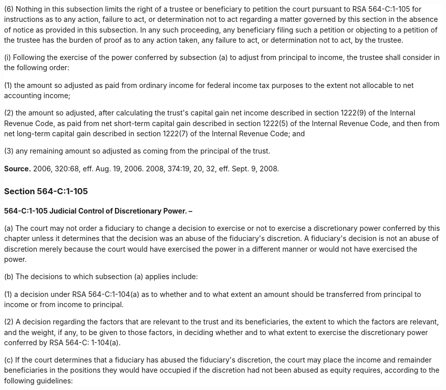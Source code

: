  (6) Nothing in this subsection limits the right of a trustee
or beneficiary to petition the court pursuant to RSA 564-C:1-105 for
instructions as to any action, failure to act, or determination not to
act regarding a matter governed by this section in the absence of notice
as provided in this subsection. In any such proceeding, any beneficiary
filing such a petition or objecting to a petition of the trustee has the
burden of proof as to any action taken, any failure to act, or
determination not to act, by the trustee.
                                             
 (i) Following the exercise of the power conferred by subsection
(a) to adjust from principal to income, the trustee shall consider in
the following order:
                                             
 (1) the amount so adjusted as paid from ordinary income for
federal income tax purposes to the extent not allocable to net
accounting income;
                                             
 (2) the amount so adjusted, after calculating the trust's
capital gain net income described in section 1222(9) of the Internal
Revenue Code, as paid from net short-term capital gain described in
section 1222(5) of the Internal Revenue Code, and then from net
long-term capital gain described in section 1222(7) of the Internal
Revenue Code; and
                                             
 (3) any remaining amount so adjusted as coming from the
principal of the trust.

**Source.** 2006, 320:68, eff. Aug. 19, 2006. 2008, 374:19, 20, 32, eff.
Sept. 9, 2008.

### Section 564-C:1-105

 **564-C:1-105 Judicial Control of Discretionary Power. –**
                                             
 (a) The court may not order a fiduciary to change a decision to
exercise or not to exercise a discretionary power conferred by this
chapter unless it determines that the decision was an abuse of the
fiduciary's discretion. A fiduciary's decision is not an abuse of
discretion merely because the court would have exercised the power in a
different manner or would not have exercised the power.
                                             
 (b) The decisions to which subsection (a) applies include:
                                             
 (1) a decision under RSA 564-C:1-104(a) as to whether and to
what extent an amount should be transferred from principal to income or
from income to principal.
                                             
 (2) A decision regarding the factors that are relevant to the
trust and its beneficiaries, the extent to which the factors are
relevant, and the weight, if any, to be given to those factors, in
deciding whether and to what extent to exercise the discretionary power
conferred by RSA 564-C: 1-104(a).
                                             
 (c) If the court determines that a fiduciary has abused the
fiduciary's discretion, the court may place the income and remainder
beneficiaries in the positions they would have occupied if the
discretion had not been abused as equity requires, according to the
following guidelines:
                                             